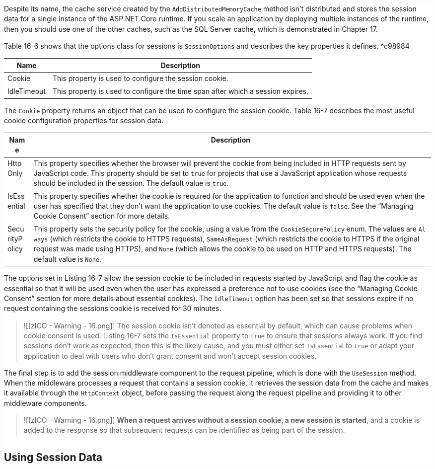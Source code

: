 Despite its name, the cache service created by the `AddDistributedMemoryCache` method isn’t distributed and stores the session data for a single instance of the ASP.NET Core runtime. If you scale an application by deploying multiple instances of the runtime, then you should use one of the other caches, such as the SQL Server cache, which is demonstrated in Chapter 17.

Table 16-6 shows that the options class for sessions is `SessionOptions` and describes the key properties it defines. ^c98984

Name|Description
--|--
Cookie|This property is used to configure the session cookie.
IdleTimeout|This property is used to configure the time span after which a session expires.

The `Cookie` property returns an object that can be used to configure the session cookie.
Table 16-7 describes the most useful cookie configuration properties for session data.

Name|Description
--|--
HttpOnly|This property specifies whether the browser will prevent the cookie from being included in HTTP requests sent by JavaScript code. This property should be set to `true` for projects that use a JavaScript application whose requests should be included in the session. The default value is `true`.
IsEssential|This property specifies whether the cookie is required for the application to function and should be used even when the user has specified that they don’t want the application to use cookies. The default value is `false`. See the “Managing Cookie Consent” section for more details.
SecurityPolicy|This property sets the security policy for the cookie, using a value from the `CookieSecurePolicy` enum. The values are `Always` (which restricts the cookie to HTTPS requests), `SameAsRequest` (which restricts the cookie to HTTPS if the original request was made using HTTPS), and `None` (which allows the cookie to be used on HTTP and HTTPS requests). The default value is `None`.

The options set in Listing 16-7 allow the session cookie to be included in requests started by JavaScript and flag the cookie as essential so that it will be used even when the user has expressed a preference not to use cookies (see the “Managing Cookie Consent” section for more details about essential cookies). 
The `IdleTimeout` option has been set so that sessions expire if no request containing the sessions cookie is received for 30 minutes.

> ![[zICO - Warning - 16.png]] The session cookie isn’t denoted as essential by default, which can cause problems when cookie consent is used. Listing 16-7 sets the `IsEssential` property to `true` to ensure that sessions always work. 
> If you find sessions don’t work as expected, then this is the likely cause, and you must either set `IsEssentia`l to `true` or adapt your application to deal with users who don’t grant consent and won’t accept session cookies.

The final step is to add the session middleware component to the request pipeline, which is done with the `UseSession` method. When the middleware processes a request that contains a session cookie, it retrieves the session data from the cache and makes it available through the `HttpContext` object, before passing the request along the request pipeline and providing it to other middleware components. 

> ![[zICO - Warning - 16.png]] **When a request arrives without a session cookie, a new session is started**, and a cookie is added to the response so that subsequent requests can be identified as being part of the session.

## Using Session Data
